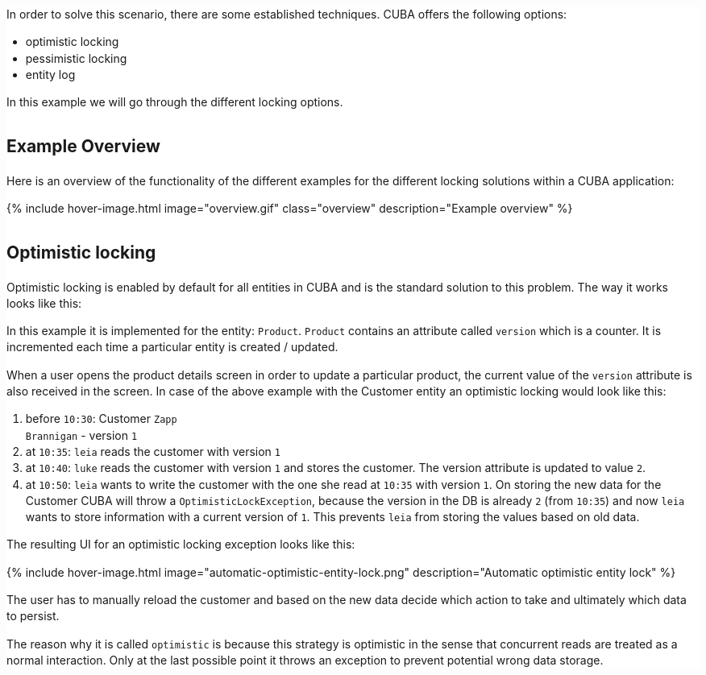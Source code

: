 In order to solve this scenario, there are some established techniques. CUBA offers the following options:

* optimistic locking
* pessimistic locking
* entity log

In this example we will go through the different locking options.

## Example Overview

Here is an overview of the functionality of the different examples for the different locking solutions within a CUBA application:

{% include hover-image.html image="overview.gif" class="overview" description="Example overview" %}


## Optimistic locking

Optimistic locking is enabled by default for all entities in CUBA and is the standard solution to this problem. The way it works looks like this:

In this example it is implemented for the entity: <code>Product</code>. <code>Product</code> contains an attribute called <code>version</code> which is a counter. It is incremented each time a particular entity is created / updated.

When a user opens the product details screen in order to update a particular product, the current value of the <code>version</code> attribute is also received in the screen. In case of the above example with the Customer entity an optimistic locking would look like this:

1. before <code class="clock">10:30</code>: Customer <code>Zapp Brannigan</code> - version <code>1</code>
2. at <code class="clock">10:35</code>: <code class="leia">leia</code> reads the customer with version <code>1</code>
3. at <code class="clock">10:40</code>: <code class="luke">luke</code> reads the customer with version <code>1</code> and stores the customer. The version attribute is updated to value <code>2</code>.
4. at <code class="clock">10:50</code>: <code class="leia">leia</code> wants to write the customer with the one she read at <code class="clock">10:35</code> with version <code>1</code>. On storing the new data for the Customer CUBA will throw a <code>OptimisticLockException</code>, because the version in the DB is already <code>2</code> (from <code class="clock">10:35</code>) and now <code class="leia">leia</code> wants to store information with a current version of <code>1</code>. This prevents <code class="leia">leia</code> from storing the values based on old data.

The resulting UI for an optimistic locking exception looks like this:

{% include hover-image.html image="automatic-optimistic-entity-lock.png" description="Automatic optimistic entity lock" %}

The user has to manually reload the customer and based on the new data decide which action to take and ultimately which data to persist.

The reason why it is called <code>optimistic</code> is because this strategy is optimistic in the sense that concurrent reads are treated as a normal interaction. Only at the last possible point it throws an exception to prevent potential wrong data storage.
